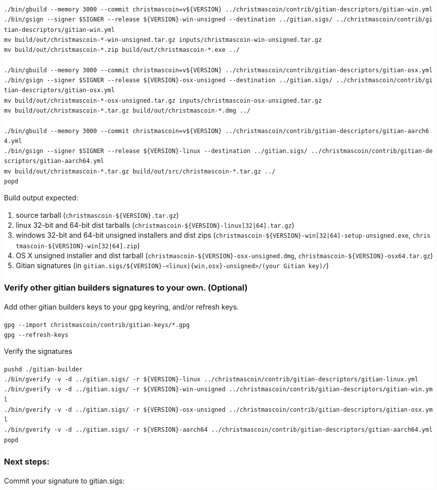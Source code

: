     ./bin/gbuild --memory 3000 --commit christmascoin=v${VERSION} ../christmascoin/contrib/gitian-descriptors/gitian-win.yml
    ./bin/gsign --signer $SIGNER --release ${VERSION}-win-unsigned --destination ../gitian.sigs/ ../christmascoin/contrib/gitian-descriptors/gitian-win.yml
    mv build/out/christmascoin-*-win-unsigned.tar.gz inputs/christmascoin-win-unsigned.tar.gz
    mv build/out/christmascoin-*.zip build/out/christmascoin-*.exe ../

    ./bin/gbuild --memory 3000 --commit christmascoin=v${VERSION} ../christmascoin/contrib/gitian-descriptors/gitian-osx.yml
    ./bin/gsign --signer $SIGNER --release ${VERSION}-osx-unsigned --destination ../gitian.sigs/ ../christmascoin/contrib/gitian-descriptors/gitian-osx.yml
    mv build/out/christmascoin-*-osx-unsigned.tar.gz inputs/christmascoin-osx-unsigned.tar.gz
    mv build/out/christmascoin-*.tar.gz build/out/christmascoin-*.dmg ../

    ./bin/gbuild --memory 3000 --commit christmascoin=v${VERSION} ../christmascoin/contrib/gitian-descriptors/gitian-aarch64.yml
    ./bin/gsign --signer $SIGNER --release ${VERSION}-linux --destination ../gitian.sigs/ ../christmascoin/contrib/gitian-descriptors/gitian-aarch64.yml
    mv build/out/christmascoin-*.tar.gz build/out/src/christmascoin-*.tar.gz ../
    popd

Build output expected:

  1. source tarball (`christmascoin-${VERSION}.tar.gz`)
  2. linux 32-bit and 64-bit dist tarballs (`christmascoin-${VERSION}-linux[32|64].tar.gz`)
  3. windows 32-bit and 64-bit unsigned installers and dist zips (`christmascoin-${VERSION}-win[32|64]-setup-unsigned.exe`, `christmascoin-${VERSION}-win[32|64].zip`)
  4. OS X unsigned installer and dist tarball (`christmascoin-${VERSION}-osx-unsigned.dmg`, `christmascoin-${VERSION}-osx64.tar.gz`)
  5. Gitian signatures (in `gitian.sigs/${VERSION}-<linux|{win,osx}-unsigned>/(your Gitian key)/`)

### Verify other gitian builders signatures to your own. (Optional)

Add other gitian builders keys to your gpg keyring, and/or refresh keys.

    gpg --import christmascoin/contrib/gitian-keys/*.gpg
    gpg --refresh-keys

Verify the signatures

    pushd ./gitian-builder
    ./bin/gverify -v -d ../gitian.sigs/ -r ${VERSION}-linux ../christmascoin/contrib/gitian-descriptors/gitian-linux.yml
    ./bin/gverify -v -d ../gitian.sigs/ -r ${VERSION}-win-unsigned ../christmascoin/contrib/gitian-descriptors/gitian-win.yml
    ./bin/gverify -v -d ../gitian.sigs/ -r ${VERSION}-osx-unsigned ../christmascoin/contrib/gitian-descriptors/gitian-osx.yml
    ./bin/gverify -v -d ../gitian.sigs/ -r ${VERSION}-aarch64 ../christmascoin/contrib/gitian-descriptors/gitian-aarch64.yml
    popd

### Next steps:

Commit your signature to gitian.sigs:
